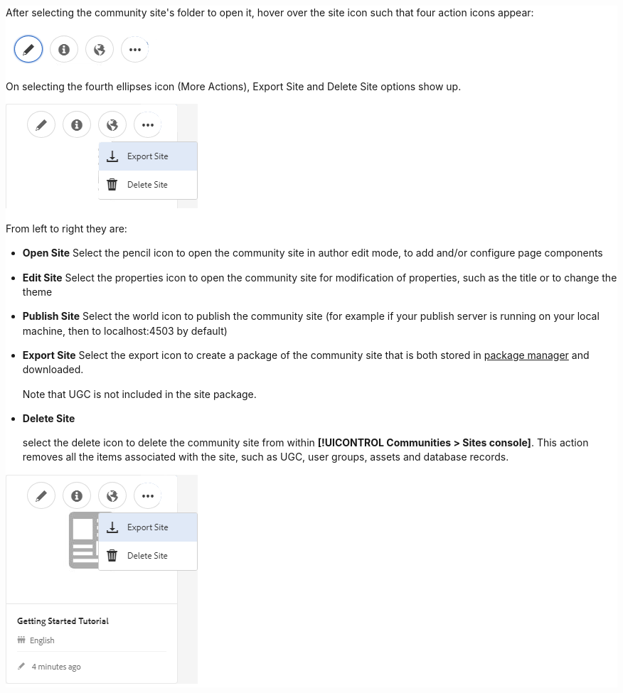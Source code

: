 After selecting the community site's folder to open it, hover over the site icon such that four action icons appear:

![siteactionicons-1](assets/siteactionicons-1.png)

On selecting the fourth ellipses icon (More Actions), Export Site and Delete Site options show up.

![siteactionsnew-1](assets/siteactionsnew-1.png)

From left to right they are:

* **Open Site** 
  Select the pencil icon to open the community site in author edit mode, to add and/or configure page components

* **Edit Site** 
  Select the properties icon to open the community site for modification of properties, such as the title or to change the theme

* **Publish Site** 
  Select the world icon to publish the community site (for example if your publish server is running on your local machine, then to localhost:4503 by default)  

* **Export Site** 
  Select the export icon to create a package of the community site that is both stored in [package manager](../../help/sites-administering/package-manager.md) and downloaded.

  Note that UGC is not included in the site package.

* **Delete Site**  
  
  select the delete icon to delete the community site from within **[!UICONTROL Communities &gt; Sites console]**. This action removes all the items associated with the site, such as UGC, user groups, assets and database records.

![siteactions-1](assets/siteactions-1.png)
